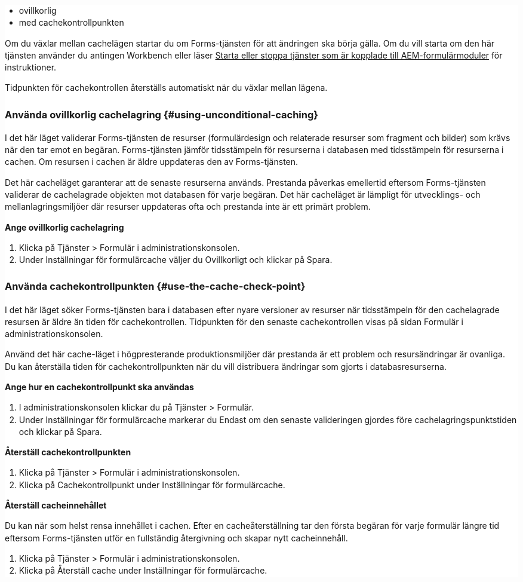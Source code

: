 * ovillkorlig
* med cachekontrollpunkten

Om du växlar mellan cachelägen startar du om Forms-tjänsten för att ändringen ska börja gälla. Om du vill starta om den här tjänsten använder du antingen Workbench eller läser [Starta eller stoppa tjänster som är kopplade till AEM-formulärmoduler](/help/forms/using/admin-help/starting-stopping-services.md#start-or-stop-the-services-associated-with-aem-forms-modules) för instruktioner.

Tidpunkten för cachekontrollen återställs automatiskt när du växlar mellan lägena.

### Använda ovillkorlig cachelagring {#using-unconditional-caching}

I det här läget validerar Forms-tjänsten de resurser (formulärdesign och relaterade resurser som fragment och bilder) som krävs när den tar emot en begäran. Forms-tjänsten jämför tidsstämpeln för resurserna i databasen med tidsstämpeln för resurserna i cachen. Om resursen i cachen är äldre uppdateras den av Forms-tjänsten.

Det här cacheläget garanterar att de senaste resurserna används. Prestanda påverkas emellertid eftersom Forms-tjänsten validerar de cachelagrade objekten mot databasen för varje begäran. Det här cacheläget är lämpligt för utvecklings- och mellanlagringsmiljöer där resurser uppdateras ofta och prestanda inte är ett primärt problem.

**Ange ovillkorlig cachelagring**

1. Klicka på Tjänster > Formulär i administrationskonsolen.
1. Under Inställningar för formulärcache väljer du Ovillkorligt och klickar på Spara.

### Använda cachekontrollpunkten {#use-the-cache-check-point}

I det här läget söker Forms-tjänsten bara i databasen efter nyare versioner av resurser när tidsstämpeln för den cachelagrade resursen är äldre än tiden för cachekontrollen. Tidpunkten för den senaste cachekontrollen visas på sidan Formulär i administrationskonsolen.

Använd det här cache-läget i högpresterande produktionsmiljöer där prestanda är ett problem och resursändringar är ovanliga. Du kan återställa tiden för cachekontrollpunkten när du vill distribuera ändringar som gjorts i databasresurserna.

**Ange hur en cachekontrollpunkt ska användas**

1. I administrationskonsolen klickar du på Tjänster > Formulär.
1. Under Inställningar för formulärcache markerar du Endast om den senaste valideringen gjordes före cachelagringspunktstiden och klickar på Spara.

**Återställ cachekontrollpunkten**

1. Klicka på Tjänster > Formulär i administrationskonsolen.
1. Klicka på Cachekontrollpunkt under Inställningar för formulärcache.

**Återställ cacheinnehållet**

Du kan när som helst rensa innehållet i cachen. Efter en cacheåterställning tar den första begäran för varje formulär längre tid eftersom Forms-tjänsten utför en fullständig återgivning och skapar nytt cacheinnehåll.

1. Klicka på Tjänster > Formulär i administrationskonsolen.
1. Klicka på Återställ cache under Inställningar för formulärcache.
